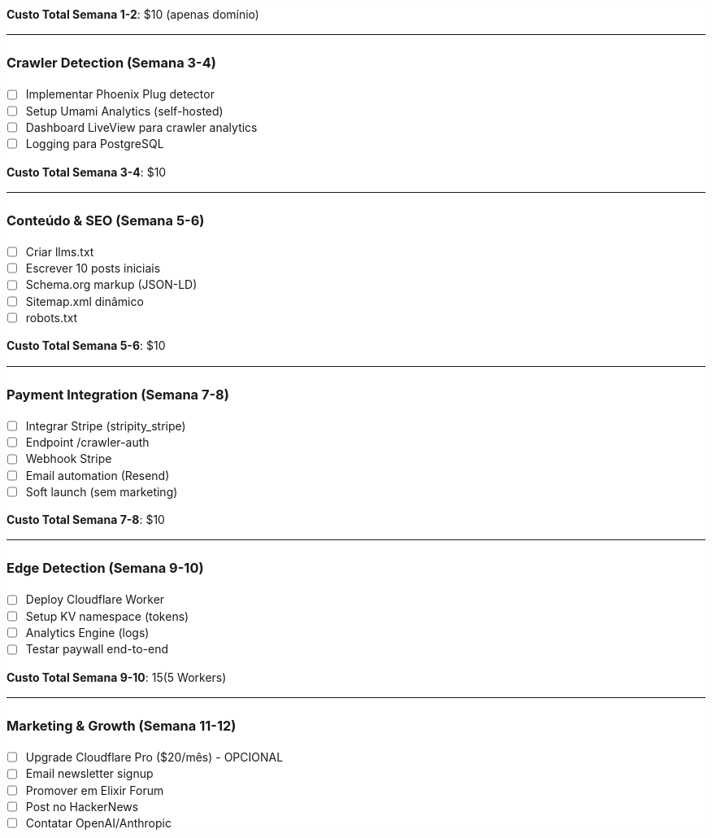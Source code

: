 **Custo Total Semana 1-2**: $10 (apenas domínio)

---

### Crawler Detection (Semana 3-4)
- [ ] Implementar Phoenix Plug detector
- [ ] Setup Umami Analytics (self-hosted)
- [ ] Dashboard LiveView para crawler analytics
- [ ] Logging para PostgreSQL

**Custo Total Semana 3-4**: $10

---

### Conteúdo & SEO (Semana 5-6)
- [ ] Criar llms.txt
- [ ] Escrever 10 posts iniciais
- [ ] Schema.org markup (JSON-LD)
- [ ] Sitemap.xml dinâmico
- [ ] robots.txt

**Custo Total Semana 5-6**: $10

---

### Payment Integration (Semana 7-8)
- [ ] Integrar Stripe (stripity_stripe)
- [ ] Endpoint /crawler-auth
- [ ] Webhook Stripe
- [ ] Email automation (Resend)
- [ ] Soft launch (sem marketing)

**Custo Total Semana 7-8**: $10

---

### Edge Detection (Semana 9-10)
- [ ] Deploy Cloudflare Worker
- [ ] Setup KV namespace (tokens)
- [ ] Analytics Engine (logs)
- [ ] Testar paywall end-to-end

**Custo Total Semana 9-10**: $15 ($5 Workers)

---

### Marketing & Growth (Semana 11-12)
- [ ] Upgrade Cloudflare Pro ($20/mês) - OPCIONAL
- [ ] Email newsletter signup
- [ ] Promover em Elixir Forum
- [ ] Post no HackerNews
- [ ] Contatar OpenAI/Anthropic
